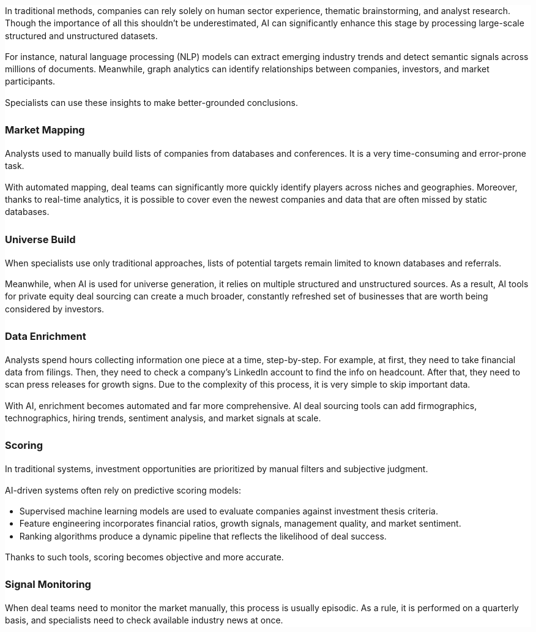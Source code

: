 In traditional methods, companies can rely solely on human sector experience, thematic brainstorming, and analyst research. Though the importance of all this shouldn’t be underestimated, AI can significantly enhance this stage by processing large-scale structured and unstructured datasets. 

For instance, natural language processing (NLP) models can extract emerging industry trends and detect semantic signals across millions of documents. Meanwhile, graph analytics can identify relationships between companies, investors, and market participants.

Specialists can use these insights to make better-grounded conclusions. 

### Market Mapping

Analysts used to manually build lists of companies from databases and conferences. It is a very time-consuming and error-prone task.

With automated mapping, deal teams can significantly more quickly identify players across niches and geographies. Moreover, thanks to real-time analytics, it is possible to cover even the newest companies and data that are often missed by static databases.

### Universe Build

When specialists use only traditional approaches, lists of potential targets remain limited to known databases and referrals.

Meanwhile, when AI is used for universe generation, it relies on multiple structured and unstructured sources. As a result, AI tools for private equity deal sourcing can create a much broader, constantly refreshed set of businesses that are worth being considered by investors.

### Data Enrichment

Analysts spend hours collecting information one piece at a time, step-by-step. For example, at first, they need to take financial data from filings. Then, they need to check a company’s  LinkedIn account to find the info on headcount. After that, they need to scan press releases for growth signs. Due to the complexity of this process, it is very simple to skip important data.

With AI, enrichment becomes automated and far more comprehensive. AI deal sourcing tools can add firmographics, technographics, hiring trends, sentiment analysis, and market signals at scale.

### Scoring

In traditional systems, investment opportunities are prioritized by manual filters and subjective judgment.

AI-driven systems often rely on predictive scoring models:

* Supervised machine learning models are used to evaluate companies against investment thesis criteria.
* Feature engineering incorporates financial ratios, growth signals, management quality, and market sentiment.
* Ranking algorithms produce a dynamic pipeline that reflects the likelihood of deal success.

Thanks to such tools, scoring becomes objective and more accurate.

### Signal Monitoring

When deal teams need to monitor the market manually, this process is usually episodic. As a rule, it is performed on a quarterly basis, and specialists need to check available industry news at once.
